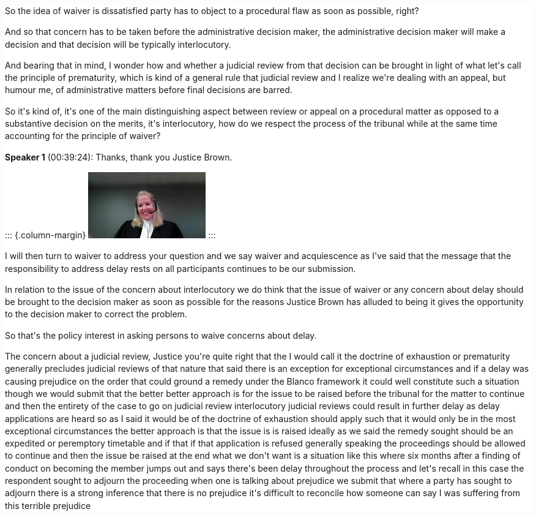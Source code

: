 So the idea of waiver is dissatisfied party has to object to a procedural flaw as soon as possible, right?

And so that concern has to be taken before the administrative decision maker, the administrative decision maker will make a decision and that decision will be typically interlocutory.

And bearing that in mind, I wonder how and whether a judicial review from that decision can be brought in light of what let's call the principle of prematurity, which is kind of a general rule that judicial review and I realize we're dealing with an appeal, but humour me, of administrative matters before final decisions are barred.

So it's kind of, it's one of the main distinguishing aspect between review or appeal on a procedural matter as opposed to a substantive decision on the merits, it's interlocutory, how do we respect the process of the tribunal while at the same time accounting for the principle of waiver?

**Speaker 1** (00:39:24): Thanks, thank you Justice Brown.

::: {.column-margin}
![](2449.png)
:::

I will then turn to waiver to address your question and we say waiver and acquiescence as I've said that the message that the responsibility to address delay rests on all participants continues to be our submission.

In relation to the issue of the concern about interlocutory we do think that the issue of waiver or any concern about delay should be brought to the decision maker as soon as possible for the reasons Justice Brown has alluded to being it gives the opportunity to the decision maker to correct the problem.

So that's the policy interest in asking persons to waive concerns about delay.

The concern about a judicial review, Justice you're quite right that the I would call it the doctrine of exhaustion or prematurity generally precludes judicial reviews of that nature that said there is an exception for exceptional circumstances and if a delay was causing prejudice on the order that could ground a remedy under the Blanco framework it could well constitute such a situation though we would submit that the better better approach is for the issue to be raised before the tribunal for the matter to continue and then the entirety of the case to go on judicial review interlocutory judicial reviews could result in further delay as delay applications are heard so as I said it would be of the doctrine of exhaustion should apply such that it would only be in the most exceptional circumstances the better approach is that the issue is is raised ideally as we said the remedy sought should be an expedited or peremptory timetable and if that if that application is refused generally speaking the proceedings should be allowed to continue and then the issue be raised at the end what we don't want is a situation like this where six months after a finding of conduct on becoming the member jumps out and says there's been delay throughout the process and let's recall in this case the respondent sought to adjourn the proceeding when one is talking about prejudice we submit that where a party has sought to adjourn there is a strong inference that there is no prejudice it's difficult to reconcile how someone can say I was suffering from this terrible prejudice
